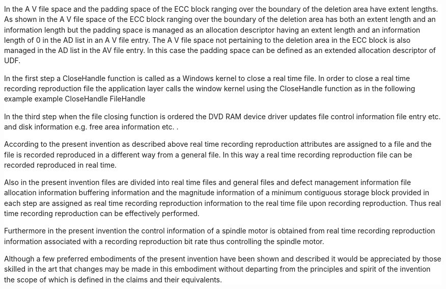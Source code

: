 In the A V file space and the padding space of the ECC block ranging over the boundary of the deletion area have extent lengths. As shown in the A V file space of the ECC block ranging over the boundary of the deletion area has both an extent length and an information length but the padding space is managed as an allocation descriptor having an extent length and an information length of 0 in the AD list in an A V file entry. The A V file space not pertaining to the deletion area in the ECC block is also managed in the AD list in the AV file entry. In this case the padding space can be defined as an extended allocation descriptor of UDF.

In the first step a CloseHandle function is called as a Windows kernel to close a real time file. In order to close a real time recording reproduction file the application layer calls the window kernel using the CloseHandle function as in the following example example CloseHandle FileHandle 

In the third step when the file closing function is ordered the DVD RAM device driver updates file control information file entry etc. and disk information e.g. free area information etc. .

According to the present invention as described above real time recording reproduction attributes are assigned to a file and the file is recorded reproduced in a different way from a general file. In this way a real time recording reproduction file can be recorded reproduced in real time.

Also in the present invention files are divided into real time files and general files and defect management information file allocation information buffering information and the magnitude information of a minimum contiguous storage block provided in each step are assigned as real time recording reproduction information to the real time file upon recording reproduction. Thus real time recording reproduction can be effectively performed.

Furthermore in the present invention the control information of a spindle motor is obtained from real time recording reproduction information associated with a recording reproduction bit rate thus controlling the spindle motor.

Although a few preferred embodiments of the present invention have been shown and described it would be appreciated by those skilled in the art that changes may be made in this embodiment without departing from the principles and spirit of the invention the scope of which is defined in the claims and their equivalents.

